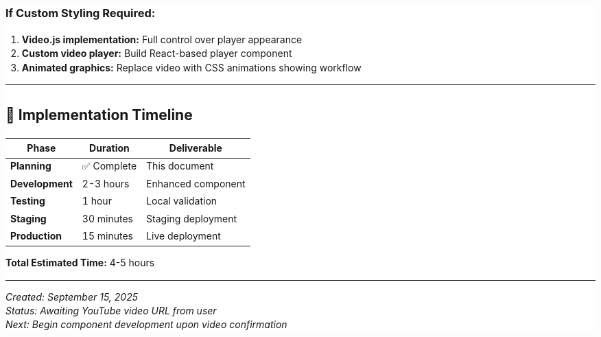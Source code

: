 ### **If Custom Styling Required:**
1. **Video.js implementation:** Full control over player appearance
2. **Custom video player:** Build React-based player component
3. **Animated graphics:** Replace video with CSS animations showing workflow

---

## 📝 **Implementation Timeline**

| Phase | Duration | Deliverable |
|-------|----------|-------------|
| **Planning** | ✅ Complete | This document |
| **Development** | 2-3 hours | Enhanced component |
| **Testing** | 1 hour | Local validation |
| **Staging** | 30 minutes | Staging deployment |
| **Production** | 15 minutes | Live deployment |

**Total Estimated Time:** 4-5 hours

---

*Created: September 15, 2025*  
*Status: Awaiting YouTube video URL from user*  
*Next: Begin component development upon video confirmation*
